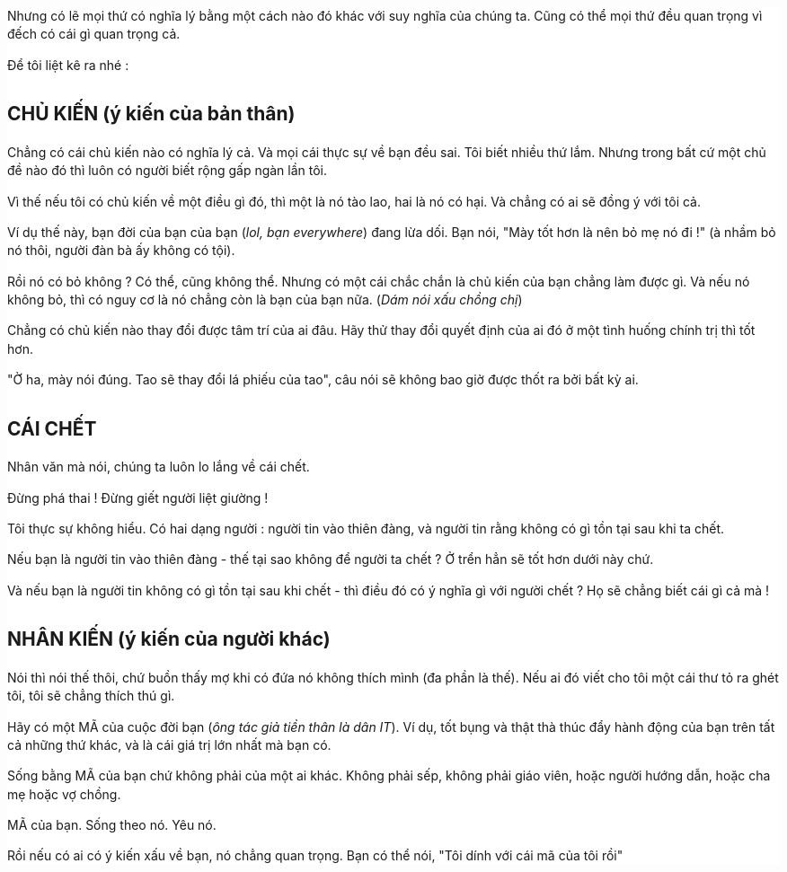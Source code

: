 Nhưng có lẽ mọi thứ có nghĩa lý bằng một cách nào đó khác với suy nghĩa của chúng ta. Cũng có thể mọi thứ đều quan trọng vì đếch có cái gì quan trọng cả.

Để tôi liệt kê ra nhé :

## CHỦ KIẾN (ý kiến của bản thân)

Chẳng có cái chủ kiến nào có nghĩa lý cả. Và mọi cái thực sự về bạn đều sai. Tôi biết nhiều thứ lắm. Nhưng trong bất cứ một chủ đề nào đó thì luôn có người biết rộng gấp ngàn lần tôi.

Vì thế nếu tôi có chủ kiến về một điều gì đó, thì một là nó tào lao, hai là nó có hại. Và chẳng có ai sẽ đồng ý với tôi cả.

Ví dụ thế này, bạn đời của bạn của bạn (*lol, bạn everywhere*) đang lừa dối. Bạn nói, "Mày tốt hơn là nên bỏ mẹ nó đi !" (à nhầm bỏ nó thôi, người đàn bà ấy không có tội).

Rồi nó có bỏ không ? Có thể, cũng không thể. Nhưng có một cái chắc chắn là chủ kiến của bạn chẳng làm được gì. Và nếu nó không bỏ, thì có nguy cơ là nó chẳng còn là bạn của bạn nữa. (*Dám nói xấu chồng chị*)

Chẳng có chủ kiến nào thay đổi được tâm trí của ai đâu. Hãy thử thay đổi quyết định của ai đó ở một tình huống chính trị thì tốt hơn.

"Ờ ha, mày nói đúng. Tao sẽ thay đổi lá phiếu của tao", câu nói sẽ không bao giờ được thốt ra bởi bất kỳ ai.

## CÁI CHẾT

Nhân văn mà nói, chúng ta luôn lo lắng về cái chết.


Đừng phá thai ! Đừng giết người liệt giường !

Tôi thực sự không hiểu. Có hai dạng người : người tin vào thiên đàng, và người tin rằng không có gì tồn tại sau khi ta chết.

Nếu bạn là người tin vào thiên đàng - thế tại sao không để người ta chết ? Ở trển hẳn sẽ tốt hơn dưới này chứ.

Và nếu bạn là người tin không có gì tồn tại sau khi chết - thì điều đó có ý nghĩa gì với người chết ? Họ sẽ chẳng biết cái gì cả mà !

## NHÂN KIẾN (ý kiến của người khác)

Nói thì nói thế thôi, chứ buồn thấy mợ khi có đứa nó không thích mình (đa phần là thế). Nếu ai đó viết cho tôi một cái thư tỏ ra ghét tôi, tôi sẽ chẳng thích thú gì.

Hãy có một MÃ của cuộc đời bạn (*ông tác giả tiền thân là dân IT*). Ví dụ, tốt bụng và thật thà thúc đẩy hành động của bạn trên tất cả những thứ khác, và là cái giá trị lớn nhất mà bạn có.

Sống bằng MÃ của bạn chứ không phải của một ai khác. Không phải sếp, không phải giáo viên, hoặc người hướng dẫn, hoặc cha mẹ hoặc vợ chồng.

MÃ của bạn. Sống theo nó. Yêu nó.

Rồi nếu có ai có ý kiến xấu về bạn, nó chẳng quan trọng. Bạn có thể nói, "Tôi dính với cái mã của tôi rồi"
